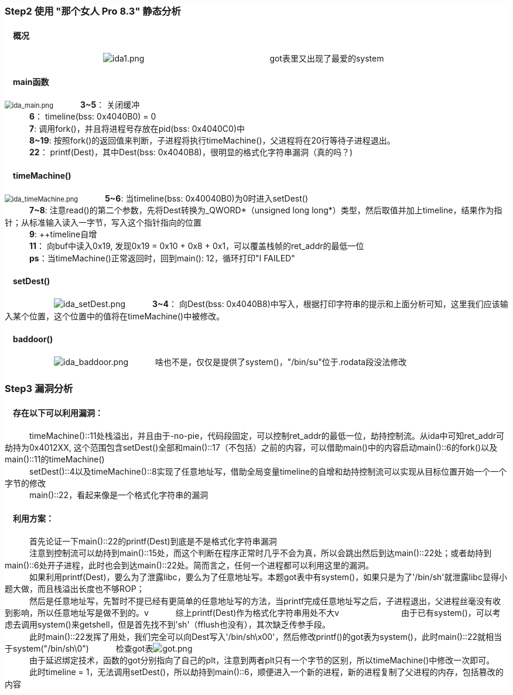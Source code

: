 ### **Step2 使用 "那个女人 Pro 8.3" 静态分析**
#### &emsp;概况
&emsp;&emsp;&emsp;&emsp;&emsp;&emsp;&emsp;&emsp;&emsp;&emsp;&emsp;&emsp;![ida1.png](https://vip.helloimg.com/i/2024/08/31/66d284e2b5779.png)
&emsp;&emsp;&emsp;&emsp;&emsp;&emsp;&emsp;&emsp;&emsp;&emsp;&emsp;&emsp;&emsp;&emsp;&emsp;got表里又出现了最爱的system<br>
#### &emsp;main函数
​								<img src="https://vip.helloimg.com/i/2024/08/31/66d284e29ebcc.png" alt="ida_main.png" style="zoom: 80%;" />
&emsp;&emsp;&emsp;**3~5**：	关闭缓冲<br>
&emsp;&emsp;&emsp;**6**：		timeline(bss: 0x4040B0) = 0<br>
&emsp;&emsp;&emsp;**7**: 		 调用fork()，并且将进程号存放在pid(bss: 0x4040C0)中 <br>
&emsp;&emsp;&emsp;**8~19**:    按照fork()的返回值来判断，子进程将执行timeMachine()，父进程将在20行等待子进程退出。<br>
&emsp;&emsp;&emsp;**22**：	 printf(Dest)，其中Dest(bss: 0x4040B8)，很明显的格式化字符串漏洞（真的吗？)<br>

#### &emsp;timeMachine()
​							<img src="https://vip.helloimg.com/i/2024/08/31/66d284e2aa4f5.png" alt="ida_timeMachine.png" style="zoom:80%;" />
&emsp;&emsp;&emsp;**5~6**:	当timeline(bss: 0x40040B0)为0时进入setDest()<br>
&emsp;&emsp;&emsp;**7~8**: 	注意read()的第二个参数，先将Dest转换为_QWORD\*（unsigned long long\*）类型，然后取值并加上timeline，结果作为指针；从标准输入读入一字节，写入这个指针指向的位置<br>
&emsp;&emsp;&emsp;**9**: 		++timeline自增<br>
&emsp;&emsp;&emsp;**11**：	向buf中读入0x19, 发现0x19 = 0x10 + 0x8 + 0x1，可以覆盖栈帧的ret_addr的最低一位<br>
&emsp;&emsp;&emsp;**ps**：当timeMachine()正常返回时，回到main(): 12，循环打印"I FAILED"<br>

#### &emsp;setDest()
&emsp;&emsp;&emsp;&emsp;&emsp;&emsp;![ida_setDest.png](https://vip.helloimg.com/i/2024/08/31/66d284e28e610.png)
&emsp;&emsp;&emsp;**3~4**：	向Dest(bss: 0x4040B8)中写入，根据打印字符串的提示和上面分析可知，这里我们应该输入某个位置，这个位置中的值将在timeMachine()中被修改。<br>

#### &emsp;baddoor()
&emsp;&emsp;&emsp;&emsp;&emsp;&emsp;![ida_baddoor.png](https://vip.helloimg.com/i/2024/08/31/66d2bd54a8516.png)
&emsp;&emsp;&emsp;啥也不是，仅仅是提供了system()，"/bin/su"位于.rodata段没法修改<br>

### **Step3 漏洞分析**
#### &emsp;存在以下可以利用漏洞：
&emsp;&emsp;&emsp;timeMachine()::11处栈溢出，并且由于-no-pie，代码段固定，可以控制ret_addr的最低一位，劫持控制流。从ida中可知ret_addr可劫持为0x4012XX, 这个范围包含setDest()全部和main()::17（不包括）之前的内容，可以借助main()中的内容启动main()::6的fork()以及main()::11的timeMachine()<br>
&emsp;&emsp;&emsp;setDest()::4以及timeMachine()::8实现了任意地址写，借助全局变量timeline的自增和劫持控制流可以实现从目标位置开始一个一个字节的修改<br>
&emsp;&emsp;&emsp;main()::22，看起来像是一个格式化字符串的漏洞<br>

#### &emsp;利用方案：
&emsp;&emsp;&emsp;首先论证一下main()::22的printf(Dest)到底是不是格式化字符串漏洞<br>
&emsp;&emsp;&emsp;注意到控制流可以劫持到main()::15处，而这个判断在程序正常时几乎不会为真，所以会跳出然后到达main()::22处；或者劫持到main()::6处开子进程，此时也会到达main()::22处。简而言之，任何一个进程都可以利用这里的漏洞。<br>
&emsp;&emsp;&emsp;如果利用printf(Dest)，要么为了泄露libc，要么为了任意地址写。本题got表中有system()，如果只是为了'/bin/sh'就泄露libc显得小题大做，而且栈溢出长度也不够ROP；<br>
&emsp;&emsp;&emsp;然后是任意地址写，先暂时不提已经有更简单的任意地址写的方法，当printf完成任意地址写之后，子进程退出，父进程丝毫没有收到影响，所以任意地址写是做不到的。v
&emsp;&emsp;&emsp;综上printf(Dest)作为格式化字符串用处不大v
&emsp;&emsp;&emsp;&emsp;
&emsp;&emsp;&emsp;由于已有system()，可以考虑去调用system()来getshell，但是首先找不到'sh'（fflush也没有），其次缺乏传参手段。<br>
&emsp;&emsp;&emsp;此时main()::22发挥了用处，我们完全可以向Dest写入'/bin/sh\x00'，然后修改printf()的got表为system()，此时main()::22就相当于system("/bin/sh\0")
&emsp;&emsp;&emsp;检查got表![got.png](https://vip.helloimg.com/i/2024/08/31/66d2c8d71697e.png)<br>
&emsp;&emsp;&emsp;由于延迟绑定技术，函数的got分别指向了自己的plt，注意到两者plt只有一个字节的区别，所以timeMachine()中修改一次即可。<br>
&emsp;&emsp;&emsp;此时timeline = 1，无法调用setDest()，所以劫持到main()::6，顺便进入一个新的进程，新的进程复制了父进程的内存，包括篡改的内容<br>
